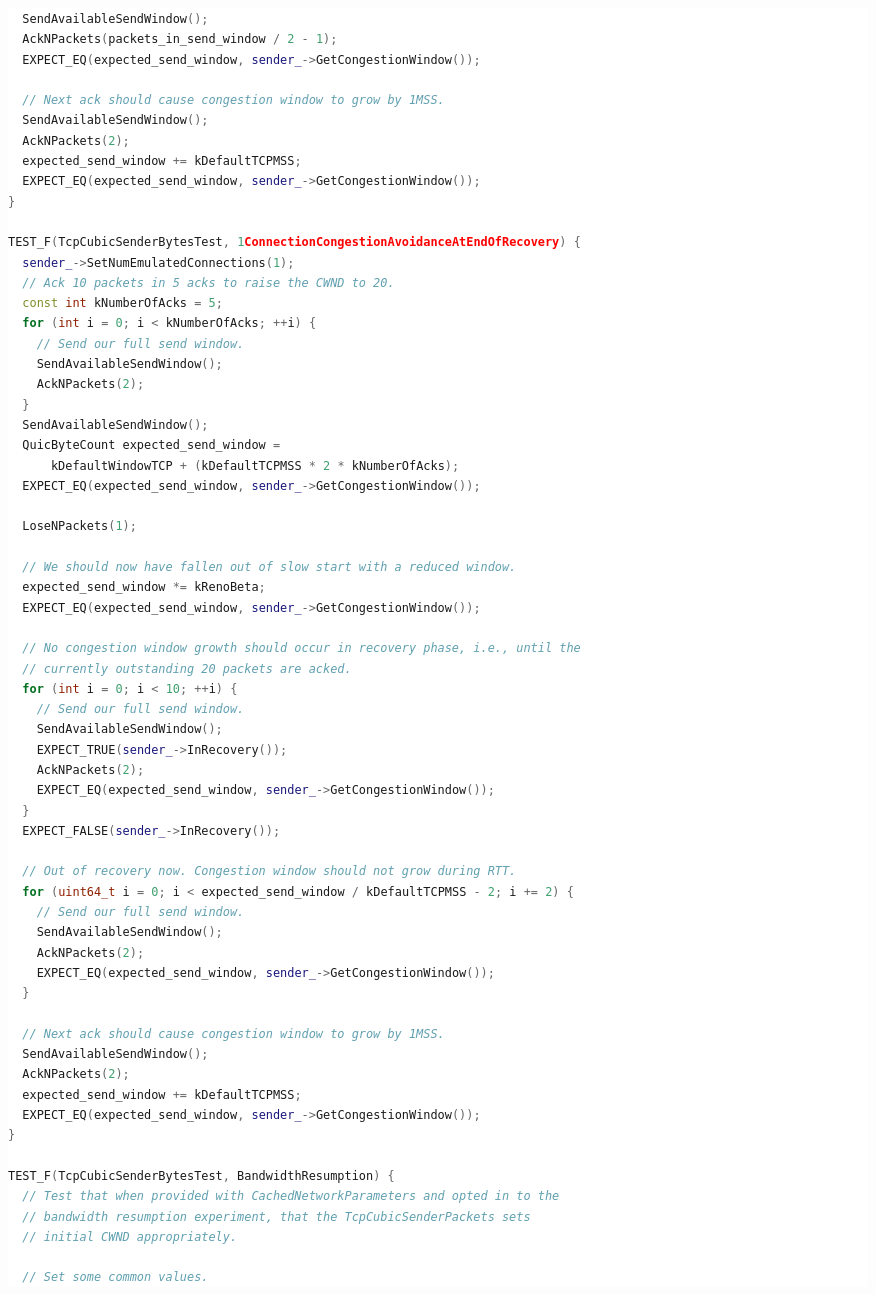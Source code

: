 ```cpp
  SendAvailableSendWindow();
  AckNPackets(packets_in_send_window / 2 - 1);
  EXPECT_EQ(expected_send_window, sender_->GetCongestionWindow());

  // Next ack should cause congestion window to grow by 1MSS.
  SendAvailableSendWindow();
  AckNPackets(2);
  expected_send_window += kDefaultTCPMSS;
  EXPECT_EQ(expected_send_window, sender_->GetCongestionWindow());
}

TEST_F(TcpCubicSenderBytesTest, 1ConnectionCongestionAvoidanceAtEndOfRecovery) {
  sender_->SetNumEmulatedConnections(1);
  // Ack 10 packets in 5 acks to raise the CWND to 20.
  const int kNumberOfAcks = 5;
  for (int i = 0; i < kNumberOfAcks; ++i) {
    // Send our full send window.
    SendAvailableSendWindow();
    AckNPackets(2);
  }
  SendAvailableSendWindow();
  QuicByteCount expected_send_window =
      kDefaultWindowTCP + (kDefaultTCPMSS * 2 * kNumberOfAcks);
  EXPECT_EQ(expected_send_window, sender_->GetCongestionWindow());

  LoseNPackets(1);

  // We should now have fallen out of slow start with a reduced window.
  expected_send_window *= kRenoBeta;
  EXPECT_EQ(expected_send_window, sender_->GetCongestionWindow());

  // No congestion window growth should occur in recovery phase, i.e., until the
  // currently outstanding 20 packets are acked.
  for (int i = 0; i < 10; ++i) {
    // Send our full send window.
    SendAvailableSendWindow();
    EXPECT_TRUE(sender_->InRecovery());
    AckNPackets(2);
    EXPECT_EQ(expected_send_window, sender_->GetCongestionWindow());
  }
  EXPECT_FALSE(sender_->InRecovery());

  // Out of recovery now. Congestion window should not grow during RTT.
  for (uint64_t i = 0; i < expected_send_window / kDefaultTCPMSS - 2; i += 2) {
    // Send our full send window.
    SendAvailableSendWindow();
    AckNPackets(2);
    EXPECT_EQ(expected_send_window, sender_->GetCongestionWindow());
  }

  // Next ack should cause congestion window to grow by 1MSS.
  SendAvailableSendWindow();
  AckNPackets(2);
  expected_send_window += kDefaultTCPMSS;
  EXPECT_EQ(expected_send_window, sender_->GetCongestionWindow());
}

TEST_F(TcpCubicSenderBytesTest, BandwidthResumption) {
  // Test that when provided with CachedNetworkParameters and opted in to the
  // bandwidth resumption experiment, that the TcpCubicSenderPackets sets
  // initial CWND appropriately.

  // Set some common values.
```
